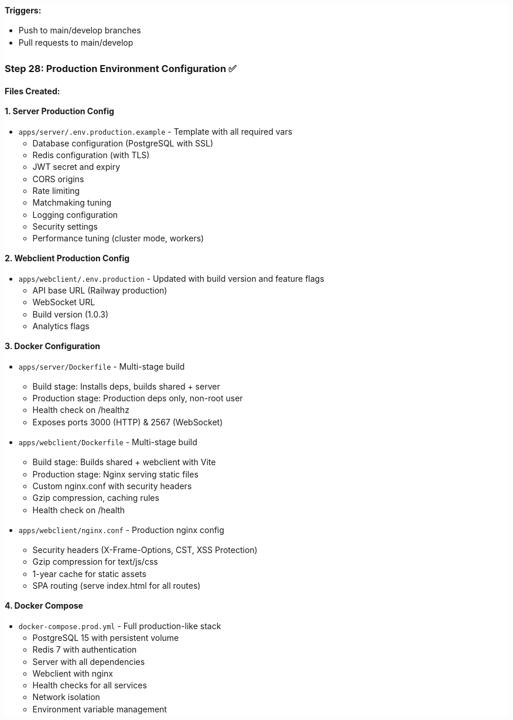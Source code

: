 **Triggers:**
- Push to main/develop branches
- Pull requests to main/develop

### Step 28: Production Environment Configuration ✅

**Files Created:**

**1. Server Production Config**
- `apps/server/.env.production.example` - Template with all required vars
  - Database configuration (PostgreSQL with SSL)
  - Redis configuration (with TLS)
  - JWT secret and expiry
  - CORS origins
  - Rate limiting
  - Matchmaking tuning
  - Logging configuration
  - Security settings
  - Performance tuning (cluster mode, workers)

**2. Webclient Production Config**
- `apps/webclient/.env.production` - Updated with build version and feature flags
  - API base URL (Railway production)
  - WebSocket URL
  - Build version (1.0.3)
  - Analytics flags

**3. Docker Configuration**
- `apps/server/Dockerfile` - Multi-stage build
  - Build stage: Installs deps, builds shared + server
  - Production stage: Production deps only, non-root user
  - Health check on /healthz
  - Exposes ports 3000 (HTTP) & 2567 (WebSocket)

- `apps/webclient/Dockerfile` - Multi-stage build
  - Build stage: Builds shared + webclient with Vite
  - Production stage: Nginx serving static files
  - Custom nginx.conf with security headers
  - Gzip compression, caching rules
  - Health check on /health

- `apps/webclient/nginx.conf` - Production nginx config
  - Security headers (X-Frame-Options, CST, XSS Protection)
  - Gzip compression for text/js/css
  - 1-year cache for static assets
  - SPA routing (serve index.html for all routes)

**4. Docker Compose**
- `docker-compose.prod.yml` - Full production-like stack
  - PostgreSQL 15 with persistent volume
  - Redis 7 with authentication
  - Server with all dependencies
  - Webclient with nginx
  - Health checks for all services
  - Network isolation
  - Environment variable management
